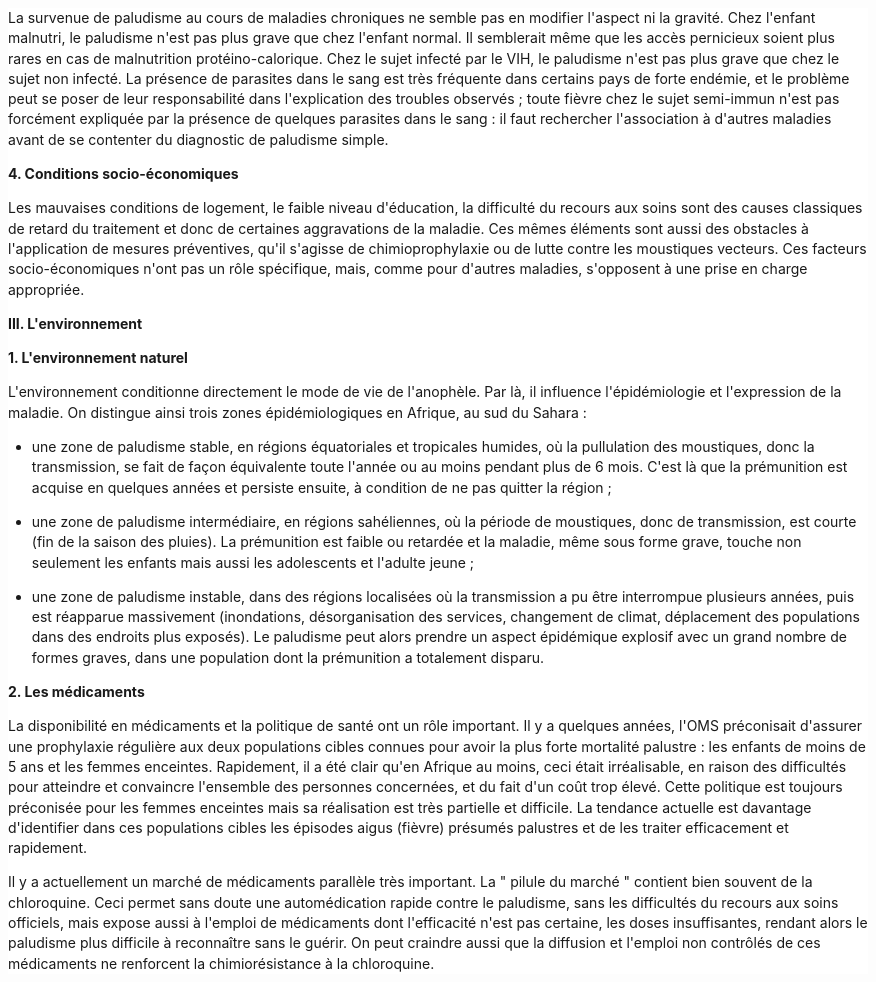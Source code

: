 La survenue de paludisme au cours de maladies chroniques ne semble pas en modifier l'aspect ni la gravité. Chez l'enfant malnutri, le paludisme n'est pas plus grave que chez l'enfant normal. Il semblerait même que les accès pernicieux soient plus rares en cas de malnutrition protéino-calorique. Chez le sujet infecté par le VIH, le paludisme n'est pas plus grave que chez le sujet non infecté. La présence de parasites dans le sang est très fréquente dans certains pays de forte endémie, et le problème peut se poser de leur responsabilité dans l'explication des troubles observés ; toute fièvre chez le sujet semi-immun n'est pas forcément expliquée par la présence de quelques parasites dans le sang : il faut rechercher l'association à d'autres maladies avant de se contenter du diagnostic de paludisme simple.

**4. Conditions socio-économiques**

Les mauvaises conditions de logement, le faible niveau d'éducation, la difficulté du recours aux soins sont des causes classiques de retard du traitement et donc de certaines aggravations de la maladie. Ces mêmes éléments sont aussi des obstacles à l'application de mesures préventives, qu'il s'agisse de chimioprophylaxie ou de lutte contre les moustiques vecteurs. Ces facteurs socio-économiques n'ont pas un rôle spécifique, mais, comme pour d'autres maladies, s'opposent à une prise en charge appropriée.

**III. L'environnement**

**1. L'environnement naturel**

L'environnement conditionne directement le mode de vie de l'anophèle. Par là, il influence l'épidémiologie et l'expression de la maladie. On distingue ainsi trois zones épidémiologiques en Afrique, au sud du Sahara :

- une zone de paludisme stable, en régions équatoriales et tropicales humides, où la pullulation des moustiques, donc la transmission, se fait de façon équivalente toute l'année ou au moins pendant plus de 6 mois. C'est là que la prémunition est acquise en quelques années et persiste ensuite, à condition de ne pas quitter la région ;

- une zone de paludisme intermédiaire, en régions sahéliennes, où la période de moustiques, donc de transmission, est courte (fin de la saison des pluies). La prémunition est faible ou retardée et la maladie, même sous forme grave, touche non seulement les enfants mais aussi les adolescents et l'adulte jeune ;

- une zone de paludisme instable, dans des régions localisées où la transmission a pu être interrompue plusieurs années, puis est réapparue massivement (inondations, désorganisation des services, changement de climat, déplacement des populations dans des endroits plus exposés). Le paludisme peut alors prendre un aspect épidémique explosif avec un grand nombre de formes graves, dans une population dont la prémunition a totalement disparu.

**2. Les médicaments**

La disponibilité en médicaments et la politique de santé ont un rôle important. Il y a quelques années, l'OMS préconisait d'assurer une prophylaxie régulière aux deux populations cibles connues pour avoir la plus forte mortalité palustre : les enfants de moins de 5 ans et les femmes enceintes. Rapidement, il a été clair qu'en Afrique au moins, ceci était irréalisable, en raison des difficultés pour atteindre et convaincre l'ensemble des personnes concernées, et du fait d'un coût trop élevé. Cette politique est toujours préconisée pour les femmes enceintes mais sa réalisation est très partielle et difficile. La tendance actuelle est davantage d'identifier dans ces populations cibles les épisodes aigus (fièvre) présumés palustres et de les traiter efficacement et rapidement.

Il y a actuellement un marché de médicaments parallèle très important. La " pilule du marché " contient bien souvent de la chloroquine. Ceci permet sans doute une automédication rapide contre le paludisme, sans les difficultés du recours aux soins officiels, mais expose aussi à l'emploi de médicaments dont l'efficacité n'est pas certaine, les doses insuffisantes, rendant alors le paludisme plus difficile à reconnaître sans le guérir. On peut craindre aussi que la diffusion et l'emploi non contrôlés de ces médicaments ne renforcent la chimiorésistance à la chloroquine.
